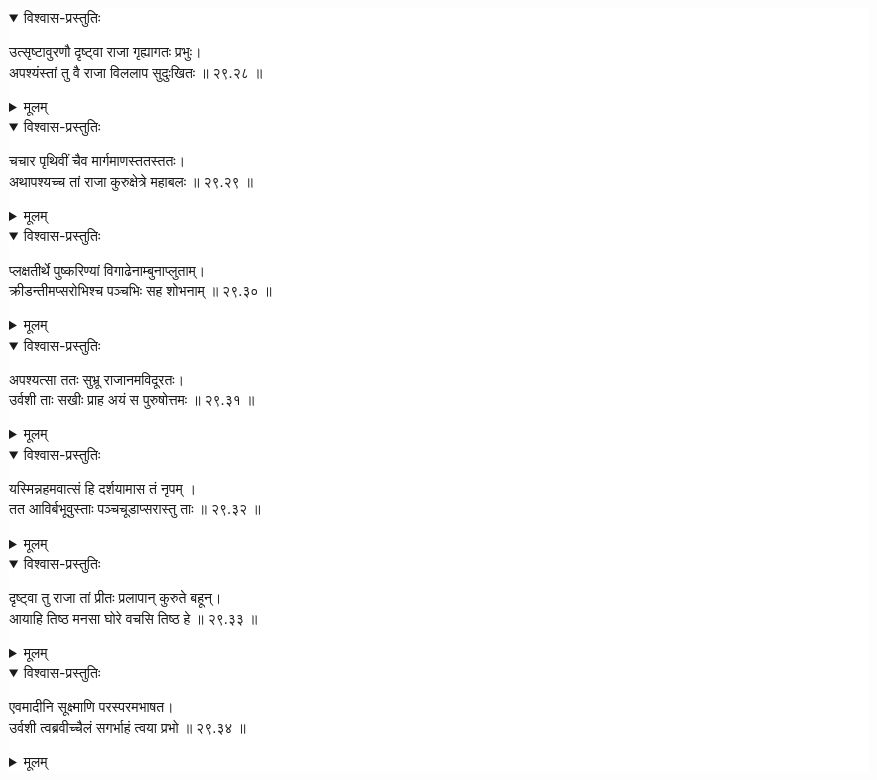 
<details open><summary>विश्वास-प्रस्तुतिः</summary>

उत्सृष्टावुरणौ दृष्ट्वा राजा गृह्यागतः प्रभुः।  
अपश्यंस्तां तु वै राजा विललाप सुदुःखितः ॥ २९.२८ ॥
</details>

<details><summary>मूलम्</summary></details>


<details open><summary>विश्वास-प्रस्तुतिः</summary>

चचार पृथिवीं चैव मार्गमाणस्ततस्ततः।  
अथापश्यच्च तां राजा कुरुक्षेत्रे महाबलः ॥ २९.२९ ॥
</details>

<details><summary>मूलम्</summary></details>


<details open><summary>विश्वास-प्रस्तुतिः</summary>

प्लक्षतीर्थे पुष्करिण्यां विगाढेनाम्बुनाप्लुताम्।  
क्रीडन्तीमप्सरोभिश्च पञ्चभिः सह शोभनाम् ॥ २९.३० ॥
</details>

<details><summary>मूलम्</summary></details>


<details open><summary>विश्वास-प्रस्तुतिः</summary>

अपश्यत्सा ततः सुभ्रू राजानमविदूरतः।  
उर्वशी ताः सखीः प्राह अयं स पुरुषोत्तमः ॥ २९.३१ ॥
</details>

<details><summary>मूलम्</summary></details>


<details open><summary>विश्वास-प्रस्तुतिः</summary>

यस्मिन्नहमवात्सं हि दर्शयामास तं नृपम् ।  
तत आविर्बभूवुस्ताः पञ्चचूडाप्सरास्तु ताः ॥ २९.३२ ॥
</details>

<details><summary>मूलम्</summary></details>


<details open><summary>विश्वास-प्रस्तुतिः</summary>

दृष्ट्वा तु राजा तां प्रीतः प्रलापान् कुरुते बहून्।  
आयाहि तिष्ठ मनसा घोरे वचसि तिष्ठ हे ॥ २९.३३ ॥
</details>

<details><summary>मूलम्</summary></details>


<details open><summary>विश्वास-प्रस्तुतिः</summary>

एवमादीनि सूक्ष्माणि परस्परमभाषत।  
उर्वशी त्वब्रवीच्चैलं सगर्भाहं त्वया प्रभो ॥ २९.३४ ॥
</details>

<details><summary>मूलम्</summary></details>


